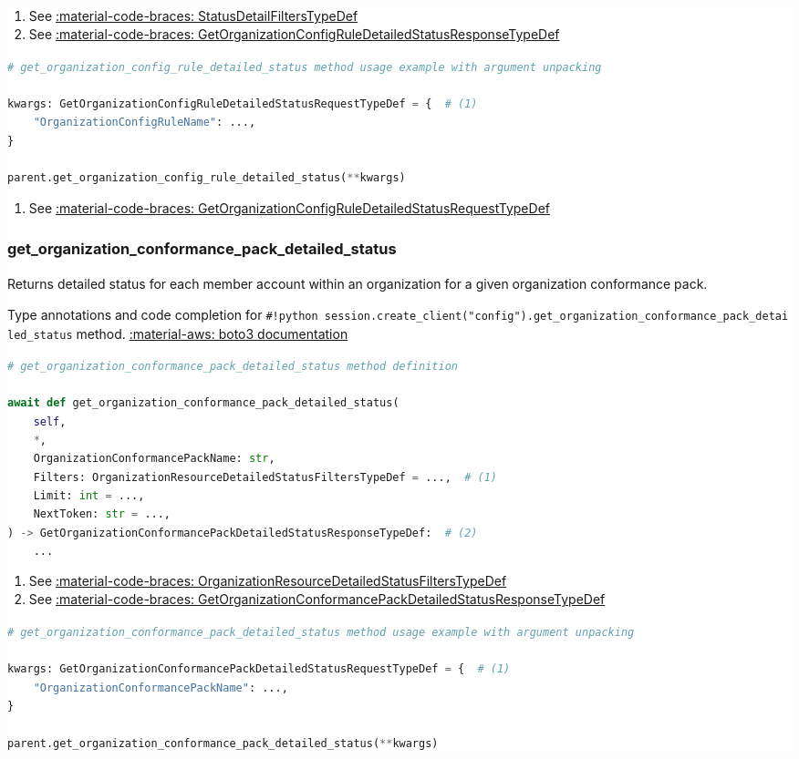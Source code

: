1. See [:material-code-braces: StatusDetailFiltersTypeDef](./type_defs.md#statusdetailfilterstypedef)
2. See [:material-code-braces: GetOrganizationConfigRuleDetailedStatusResponseTypeDef](./type_defs.md#getorganizationconfigruledetailedstatusresponsetypedef)


```python
# get_organization_config_rule_detailed_status method usage example with argument unpacking

kwargs: GetOrganizationConfigRuleDetailedStatusRequestTypeDef = {  # (1)
    "OrganizationConfigRuleName": ...,
}

parent.get_organization_config_rule_detailed_status(**kwargs)
```

1. See [:material-code-braces: GetOrganizationConfigRuleDetailedStatusRequestTypeDef](./type_defs.md#getorganizationconfigruledetailedstatusrequesttypedef)

### get\_organization\_conformance\_pack\_detailed\_status

Returns detailed status for each member account within an organization for a
given organization conformance pack.

Type annotations and code completion for `#!python session.create_client("config").get_organization_conformance_pack_detailed_status` method.
[:material-aws: boto3 documentation](https://boto3.amazonaws.com/v1/documentation/api/latest/reference/services/config/client/get_organization_conformance_pack_detailed_status.html)

```python
# get_organization_conformance_pack_detailed_status method definition

await def get_organization_conformance_pack_detailed_status(
    self,
    *,
    OrganizationConformancePackName: str,
    Filters: OrganizationResourceDetailedStatusFiltersTypeDef = ...,  # (1)
    Limit: int = ...,
    NextToken: str = ...,
) -> GetOrganizationConformancePackDetailedStatusResponseTypeDef:  # (2)
    ...
```

1. See [:material-code-braces: OrganizationResourceDetailedStatusFiltersTypeDef](./type_defs.md#organizationresourcedetailedstatusfilterstypedef)
2. See [:material-code-braces: GetOrganizationConformancePackDetailedStatusResponseTypeDef](./type_defs.md#getorganizationconformancepackdetailedstatusresponsetypedef)


```python
# get_organization_conformance_pack_detailed_status method usage example with argument unpacking

kwargs: GetOrganizationConformancePackDetailedStatusRequestTypeDef = {  # (1)
    "OrganizationConformancePackName": ...,
}

parent.get_organization_conformance_pack_detailed_status(**kwargs)
```
